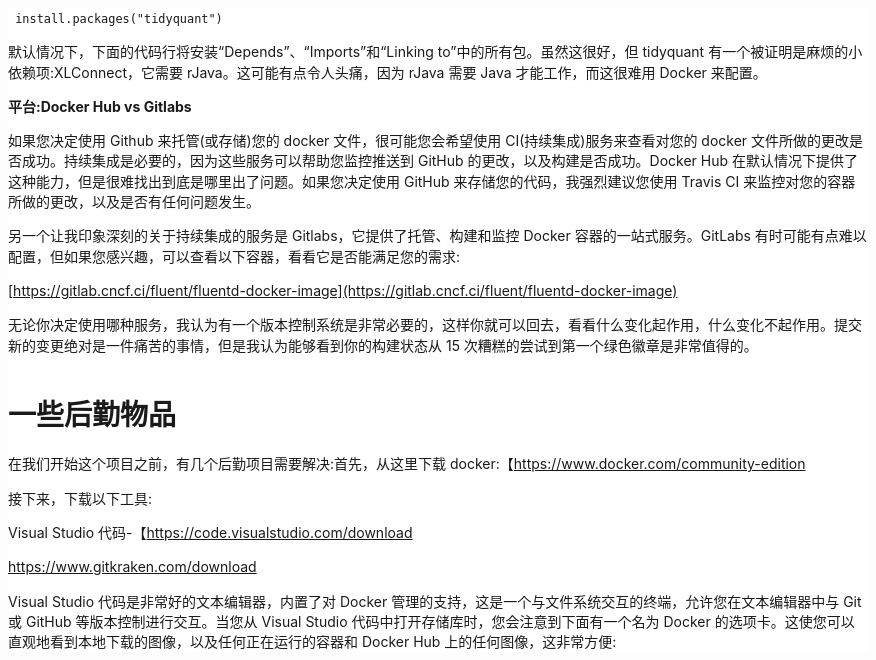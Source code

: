 ```
 install.packages("tidyquant") 
```

默认情况下，下面的代码行将安装“Depends”、“Imports”和“Linking to”中的所有包。虽然这很好，但 tidyquant 有一个被证明是麻烦的小依赖项:XLConnect，它需要 rJava。这可能有点令人头痛，因为 rJava 需要 Java 才能工作，而这很难用 Docker 来配置。

**平台:Docker Hub vs Gitlabs**

如果您决定使用 Github 来托管(或存储)您的 docker 文件，很可能您会希望使用 CI(持续集成)服务来查看对您的 docker 文件所做的更改是否成功。持续集成是必要的，因为这些服务可以帮助您监控推送到 GitHub 的更改，以及构建是否成功。Docker Hub 在默认情况下提供了这种能力，但是很难找出到底是哪里出了问题。如果您决定使用 GitHub 来存储您的代码，我强烈建议您使用 Travis CI 来监控对您的容器所做的更改，以及是否有任何问题发生。

另一个让我印象深刻的关于持续集成的服务是 Gitlabs，它提供了托管、构建和监控 Docker 容器的一站式服务。GitLabs 有时可能有点难以配置，但如果您感兴趣，可以查看以下容器，看看它是否能满足您的需求:

[https://gitlab.cncf.ci/fluent/fluentd-docker-image](https://gitlab.cncf.ci/fluent/fluentd-docker-image)

无论你决定使用哪种服务，我认为有一个版本控制系统是非常必要的，这样你就可以回去，看看什么变化起作用，什么变化不起作用。提交新的变更绝对是一件痛苦的事情，但是我认为能够看到你的构建状态从 15 次糟糕的尝试到第一个绿色徽章是非常值得的。

# 一些后勤物品

在我们开始这个项目之前，有几个后勤项目需要解决:首先，从这里下载 docker:【https://www.docker.com/community-edition

接下来，下载以下工具:

Visual Studio 代码-【https://code.visualstudio.com/download 

https://www.gitkraken.com/download

Visual Studio 代码是非常好的文本编辑器，内置了对 Docker 管理的支持，这是一个与文件系统交互的终端，允许您在文本编辑器中与 Git 或 GitHub 等版本控制进行交互。当您从 Visual Studio 代码中打开存储库时，您会注意到下面有一个名为 Docker 的选项卡。这使您可以直观地看到本地下载的图像，以及任何正在运行的容器和 Docker Hub 上的任何图像，这非常方便:
